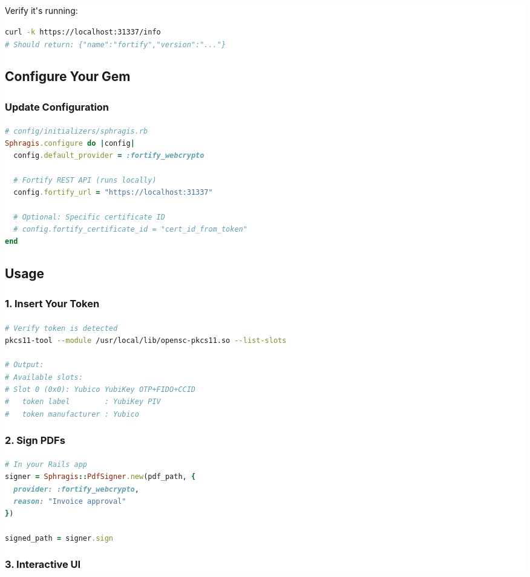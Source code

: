 Verify it's running:
```bash
curl -k https://localhost:31337/info
# Should return: {"name":"fortify","version":"..."}
```

## Configure Your Gem

### Update Configuration

```ruby
# config/initializers/sphragis.rb
Sphragis.configure do |config|
  config.default_provider = :fortify_webcrypto

  # Fortify REST API (runs locally)
  config.fortify_url = "https://localhost:31337"

  # Optional: Specific certificate ID
  # config.fortify_certificate_id = "cert_id_from_token"
end
```

## Usage

### 1. Insert Your Token

```bash
# Verify token is detected
pkcs11-tool --module /usr/local/lib/opensc-pkcs11.so --list-slots

# Output:
# Available slots:
# Slot 0 (0x0): Yubico YubiKey OTP+FIDO+CCID
#   token label        : YubiKey PIV
#   token manufacturer : Yubico
```

### 2. Sign PDFs

```ruby
# In your Rails app
signer = Sphragis::PdfSigner.new(pdf_path, {
  provider: :fortify_webcrypto,
  reason: "Invoice approval"
})

signed_path = signer.sign
```

### 3. Interactive UI
